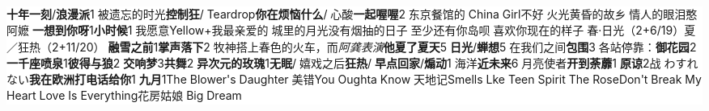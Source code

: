 <tr><td style="color:#8FC3C1"><b>十年一刻</b></td><td>/</td><td style="color:#7D7C7C"><b>浪漫派</b></td><td>1</td></tr>
<tr><td style="color:#AAA">被遗忘的时光</td><td></td><td style="color:#8FC3C1"><b>控制狂</b></td><td>/</td></tr>
<tr><td style="color:#AAA">Teardrop</td><td></td><td style="color:#8FC3C1"><b>你在烦恼什么</b></td><td>/</td></tr>
<tr><td style="color:#AAA">心酸</td><td></td><td style="color:#7D7C7C"><b>一起喔喔</b></td><td>2</td></tr>
<tr><td style="color:#AAA">东京餐馆的 China Girl</td><td></td><td style="color:#AAA">不好</td><td></td></tr>
<tr><td style="color:#AAA">火光</td><td></td><td style="color:#AAA">黄昏的故乡</td><td></td></tr>
<tr><td style="color:#AAA">情人的眼泪</td><td></td><td style="color:#AAA">憨阿嬷</td><td></td></tr>
<tr><td style="color:#9CF1E3"><b>一想到你呀</b></td><td>1</td><td style="color:#7D7C7C"><b>小时候</b></td><td>1</td></tr>
<tr><td style="color:#AAA">我愿意</td><td></td><td style="color:#AAA">Yellow+我最亲爱的</td><td></td></tr>
<tr><td style="color:#AAA">城里的月光</td><td></td><td style="color:#AAA">没有烟抽的日子</td><td></td></tr>
<tr><td style="color:#AAA">至少还有你</td><td></td><td style="color:#AAA">岛呗</td><td></td></tr>
<tr><td style="color:#AAA">喜欢你现在的样子</td><td></td><td style="color:#AAA"></td><td></td></tr>
</tbody>
<thead>
<tr><th colspan="2" style="background-color:#F593C2">春·日光（2+6/19）</th><th colspan="2" style="background-color:#7AC65A">夏／狂热（2+11/20）</th></tr>
</thead>
<tbody>
<tr><td style="color:#F593C2"><b>融雪之前</b></td><td>1</td><td style="color:#7AC65A"><b>掌声落下</b></td><td>2</td></tr>
<tr><td style="color:#F593C2">牧神搭上春色的火车，而</td><td><i>阿龚表演</i></td><td style="color:#7AC65A"><b>他夏了夏天</b></td><td>5</td></tr>
<tr><td style="color:#8FC3C1"><b>日光</b></td><td>/</td><td style="color:#7AC65A"><b>蝉想</b></td><td>5</td></tr>
<tr><td style="color:#AAA">在我们之间</td><td></td><td style="color:#7AC65A"><b>包围</b></td><td>3</td></tr>
<tr><td style="color:#AAA">各站停靠：</td><td></td><td style="color:#7AC65A"><b>御花园</b></td><td>2</td></tr>
<tr><td style="color:#F593C2"><b>一千座喷泉</b></td><td>1</td><td style="color:#7AC65A"><b>彼得与狼</b></td><td>2</td></tr>
<tr><td style="color:#F593C2"><b>交响梦</b></td><td>3</td><td style="color:#7AC65A"><b>共舞</b></td><td>2</td></tr>
<tr><td style="color:#F593C2"><b>异次元的玫瑰</b></td><td>1</td><td style="color:#8FC3C1"><b>无眠</b></td><td>/</td></tr>
<tr><td style="color:#AAA">嬉戏之后</td><td></td><td style="color:#8FC3C1"><b>狂热</b></td><td>/</td></tr>
<tr><td style="color:#8FC3C1"><b>早点回家</b></td><td>/</td><td style="color:#7AC65A"><b>煽动</b></td><td>1</td></tr>
<tr><td style="color:#AAA">海洋</td><td></td><td style="color:#7AC65A"><b>近未来</b></td><td>6</td></tr>
<tr><td style="color:#AAA">月亮使者</td><td></td><td style="color:#7AC65A"><b>开到荼蘼</b></td><td>1</td></tr>
<tr><td style="color:#F593C2"><b>原谅</b></td><td>2</td><td style="color:#AAA">战</td><td></td></tr>
<tr><td style="color:#AAA">わすれない</td><td></td><td style="color:#7AC65A"><b>我在欧洲打电话给你</b></td><td>1</td></tr>
<tr><td style="color:#F593C2"><b>九月</b></td><td>1</td><td style="color:#AAA">The Blower's Daughter</td><td></td></tr>
<tr><td style="color:#AAA">美错</td><td></td><td style="color:#AAA">You Oughta Know</td><td></td></tr>
<tr><td style="color:#AAA">天地记</td><td></td><td style="color:#AAA">Smells Lke Teen Spirit</td><td></td></tr>
<tr><td style="color:#AAA">The Rose</td><td></td><td style="color:#AAA">Don't Break My Heart</td><td></td></tr>
<tr><td style="color:#AAA">Love Is Everything</td><td></td><td style="color:#AAA">花房姑娘</td><td></td></tr>
<tr><td style="color:#AAA"></td><td></td><td style="color:#AAA">Big Dream</td><td></td></tr>
</tbody>
<thead>